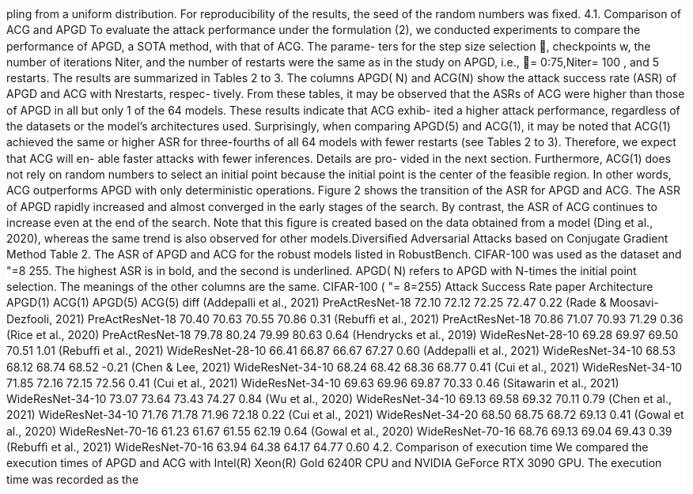 pling from a uniform distribution. For reproducibility of
the results, the seed of the random numbers was ﬁxed.
4.1. Comparison of ACG and APGD
To evaluate the attack performance under the formulation
(2), we conducted experiments to compare the performance
of APGD, a SOTA method, with that of ACG. The parame-
ters for the step size selection , checkpoints w, the number
of iterations Niter, and the number of restarts were the same
as in the study on APGD, i.e., = 0:75,Niter= 100 , and
5 restarts. The results are summarized in Tables 2 to 3. The
columns APGD( N) and ACG(N) show the attack success
rate (ASR) of APGD and ACG with Nrestarts, respec-
tively. From these tables, it may be observed that the ASRs
of ACG were higher than those of APGD in all but only 1
of the 64 models. These results indicate that ACG exhib-
ited a higher attack performance, regardless of the datasets
or the model’s architectures used.
Surprisingly, when comparing APGD(5) and ACG(1), it
may be noted that ACG(1) achieved the same or higher
ASR for three-fourths of all 64 models with fewer restarts
(see Tables 2 to 3). Therefore, we expect that ACG will en-
able faster attacks with fewer inferences. Details are pro-
vided in the next section. Furthermore, ACG(1) does not
rely on random numbers to select an initial point because
the initial point is the center of the feasible region. In other
words, ACG outperforms APGD with only deterministic
operations.
Figure 2 shows the transition of the ASR for APGD and
ACG. The ASR of APGD rapidly increased and almost
converged in the early stages of the search. By contrast,
the ASR of ACG continues to increase even at the end of
the search. Note that this ﬁgure is created based on the
data obtained from a model (Ding et al., 2020), whereas
the same trend is also observed for other models.Diversiﬁed Adversarial Attacks based on Conjugate Gradient Method
Table 2. The ASR of APGD and ACG for the robust models listed in RobustBench. CIFAR-100 was used as the dataset and "=8
255.
The highest ASR is in bold, and the second is underlined. APGD( N) refers to APGD with N-times the initial point selection. The
meanings of the other columns are the same.
CIFAR-100 ( "= 8=255) Attack Success Rate
paper Architecture APGD(1) ACG(1) APGD(5) ACG(5) diff
(Addepalli et al., 2021) PreActResNet-18 72.10 72.12 72.25 72.47 0.22
(Rade & Moosavi-Dezfooli, 2021) PreActResNet-18 70.40 70.63 70.55 70.86 0.31
(Rebufﬁ et al., 2021) PreActResNet-18 70.86 71.07 70.93 71.29 0.36
(Rice et al., 2020) PreActResNet-18 79.78 80.24 79.99 80.63 0.64
(Hendrycks et al., 2019) WideResNet-28-10 69.28 69.97 69.50 70.51 1.01
(Rebufﬁ et al., 2021) WideResNet-28-10 66.41 66.87 66.67 67.27 0.60
(Addepalli et al., 2021) WideResNet-34-10 68.53 68.12 68.74 68.52 -0.21
(Chen & Lee, 2021) WideResNet-34-10 68.24 68.42 68.36 68.77 0.41
(Cui et al., 2021) WideResNet-34-10 71.85 72.16 72.15 72.56 0.41
(Cui et al., 2021) WideResNet-34-10 69.63 69.96 69.87 70.33 0.46
(Sitawarin et al., 2021) WideResNet-34-10 73.07 73.64 73.43 74.27 0.84
(Wu et al., 2020) WideResNet-34-10 69.13 69.58 69.32 70.11 0.79
(Chen et al., 2021) WideResNet-34-10 71.76 71.78 71.96 72.18 0.22
(Cui et al., 2021) WideResNet-34-20 68.50 68.75 68.72 69.13 0.41
(Gowal et al., 2020) WideResNet-70-16 61.23 61.67 61.55 62.19 0.64
(Gowal et al., 2020) WideResNet-70-16 68.76 69.13 69.04 69.43 0.39
(Rebufﬁ et al., 2021) WideResNet-70-16 63.94 64.38 64.17 64.77 0.60
4.2. Comparison of execution time
We compared the execution times of APGD and ACG with
Intel(R) Xeon(R) Gold 6240R CPU and NVIDIA GeForce
RTX 3090 GPU. The execution time was recorded as the